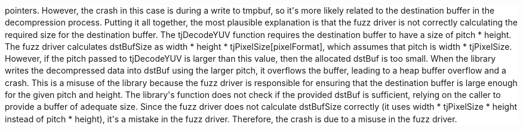 pointers. However, the crash in this case is during a write to tmpbuf, so it's more likely related to the destination buffer in the decompression process. Putting it all together, the most plausible explanation is that the fuzz driver is not correctly calculating the required size for the destination buffer. The tjDecodeYUV function requires the destination buffer to have a size of pitch * height. The fuzz driver calculates dstBufSize as width * height * tjPixelSize[pixelFormat], which assumes that pitch is width * tjPixelSize. However, if the pitch passed to tjDecodeYUV is larger than this value, then the allocated dstBuf is too small. When the library writes the decompressed data into dstBuf using the larger pitch, it overflows the buffer, leading to a heap buffer overflow and a crash. This is a misuse of the library because the fuzz driver is responsible for ensuring that the destination buffer is large enough for the given pitch and height. The library's function does not check if the provided dstBuf is sufficient, relying on the caller to provide a buffer of adequate size. Since the fuzz driver does not calculate dstBufSize correctly (it uses width * tjPixelSize * height instead of pitch * height), it's a mistake in the fuzz driver. Therefore, the crash is due to a misuse in the fuzz driver.